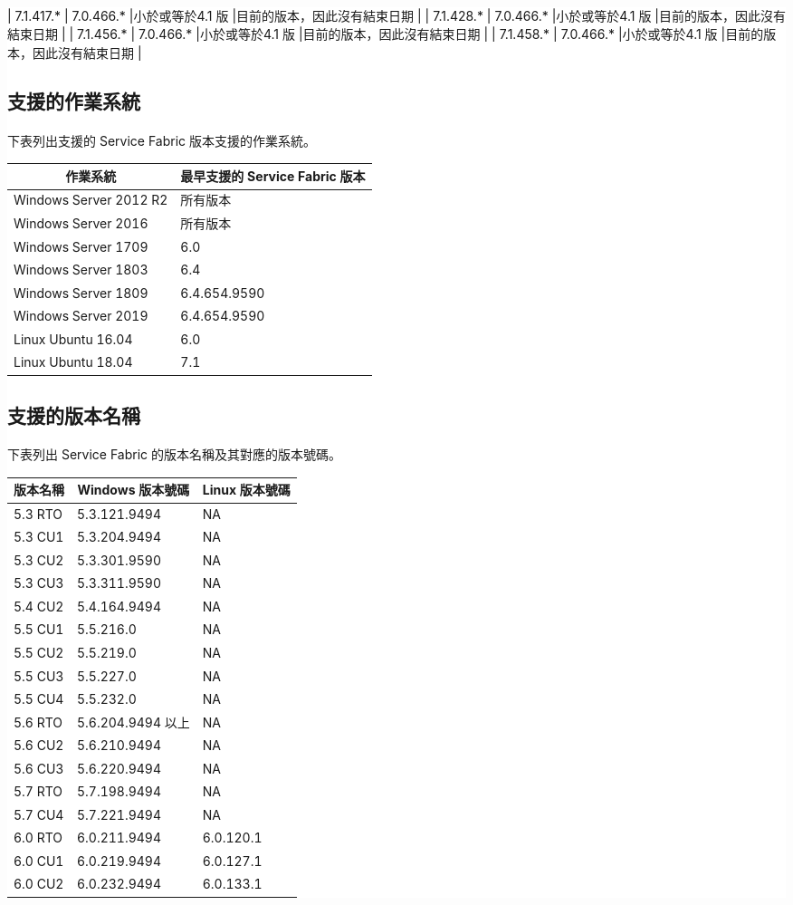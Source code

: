 | 7.1.417.* | 7.0.466.* |小於或等於4.1 版 |目前的版本，因此沒有結束日期 |
| 7.1.428.* | 7.0.466.* |小於或等於4.1 版 |目前的版本，因此沒有結束日期 |
| 7.1.456.* | 7.0.466.* |小於或等於4.1 版 |目前的版本，因此沒有結束日期 |
| 7.1.458.* | 7.0.466.* |小於或等於4.1 版 |目前的版本，因此沒有結束日期 |

## <a name="supported-operating-systems"></a>支援的作業系統

下表列出支援的 Service Fabric 版本支援的作業系統。

| 作業系統 | 最早支援的 Service Fabric 版本 |
| --- | --- |
| Windows Server 2012 R2 | 所有版本 |
| Windows Server 2016 | 所有版本 |
| Windows Server 1709 | 6.0 |
| Windows Server 1803 | 6.4 |
| Windows Server 1809 | 6.4.654.9590 |
| Windows Server 2019 | 6.4.654.9590 |
| Linux Ubuntu 16.04 | 6.0 |
| Linux Ubuntu 18.04 | 7.1 |

## <a name="supported-version-names"></a>支援的版本名稱

下表列出 Service Fabric 的版本名稱及其對應的版本號碼。

| 版本名稱 | Windows 版本號碼 | Linux 版本號碼 |
| --- | --- | --- |
| 5.3 RTO | 5.3.121.9494 | NA |
| 5.3 CU1 | 5.3.204.9494 | NA |
| 5.3 CU2 | 5.3.301.9590 | NA |
| 5.3 CU3 | 5.3.311.9590 | NA |
| 5.4 CU2 | 5.4.164.9494 | NA |
| 5.5 CU1 | 5.5.216.0    | NA |
| 5.5 CU2 | 5.5.219.0    | NA |
| 5.5 CU3 | 5.5.227.0    | NA |
| 5.5 CU4 | 5.5.232.0    | NA |
| 5.6 RTO | 5.6.204.9494 以上 | NA |
| 5.6 CU2 | 5.6.210.9494 | NA |
| 5.6 CU3 | 5.6.220.9494 | NA |
| 5.7 RTO | 5.7.198.9494 | NA |
| 5.7 CU4 | 5.7.221.9494 | NA |
| 6.0 RTO | 6.0.211.9494 | 6.0.120.1 |
| 6.0 CU1 | 6.0.219.9494 | 6.0.127.1 |
| 6.0 CU2 | 6.0.232.9494 | 6.0.133.1 |